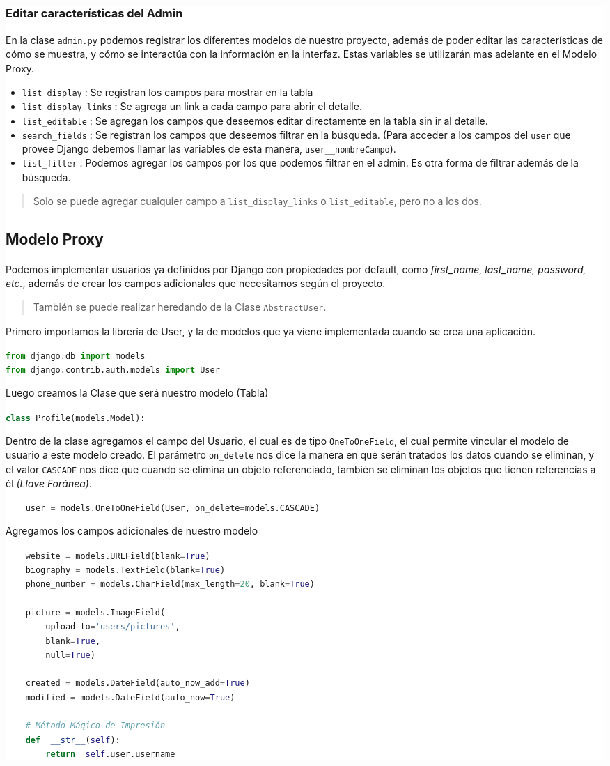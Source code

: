 ### Editar características del Admin

En la clase `admin.py` podemos registrar los diferentes modelos de nuestro proyecto, además de poder editar las características de cómo se muestra, y cómo se interactúa con la información en la interfaz. Estas variables se utilizarán mas adelante en el Modelo Proxy.

- `list_display` : Se registran los campos para mostrar en la tabla
- `list_display_links` : Se agrega un link a cada campo para abrir el detalle.
- `list_editable` : Se agregan los campos que deseemos editar directamente en la tabla sin ir al detalle.
- `search_fields` : Se registran los campos que deseemos filtrar en la búsqueda. (Para acceder a los campos del `user` que provee Django debemos llamar las variables de esta manera,  `user__nombreCampo`).
- `list_filter` : Podemos agregar los campos por los que podemos filtrar en el admin. Es otra forma de filtrar además de la búsqueda.
> Solo se puede agregar cualquier campo a `list_display_links` o `list_editable`, pero no a los dos.


## Modelo Proxy

Podemos implementar usuarios ya definidos por Django con propiedades por default, como *first_name, last_name, password, etc.*, además de crear los campos adicionales que necesitamos según el proyecto. 

> También se puede realizar heredando de la Clase `AbstractUser`.

Primero importamos la librería de User, y la de modelos que ya viene implementada cuando se crea una aplicación.
```py
from django.db import models
from django.contrib.auth.models import User
```
Luego creamos la Clase que será nuestro modelo (Tabla)
```py
class Profile(models.Model):
```
Dentro de la clase agregamos el campo del Usuario, el cual es de tipo `OneToOneField`, el cual permite vincular el modelo de usuario a este modelo creado. El parámetro `on_delete` nos dice la manera en que serán tratados los datos cuando se eliminan, y el valor `CASCADE` nos dice que cuando se elimina un objeto referenciado, también se eliminan los objetos que tienen referencias a él *(Llave Foránea)*.
```py
	user = models.OneToOneField(User, on_delete=models.CASCADE)
```
Agregamos los campos adicionales de nuestro modelo
```py
	website = models.URLField(blank=True)
	biography = models.TextField(blank=True)
	phone_number = models.CharField(max_length=20, blank=True)
	
	picture = models.ImageField(
		upload_to='users/pictures',
		blank=True,
		null=True)

	created = models.DateField(auto_now_add=True)
	modified = models.DateField(auto_now=True)

	# Método Mágico de Impresión
	def  __str__(self):
		return  self.user.username
```

